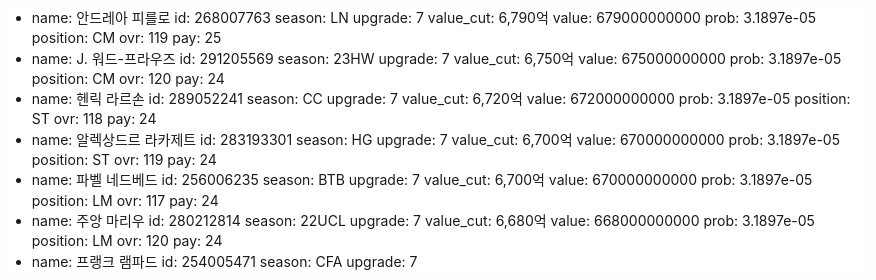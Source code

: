  - name: 안드레아 피를로
    id: 268007763
    season: LN
    upgrade: 7
    value_cut: 6,790억
    value: 679000000000
    prob: 3.1897e-05
    position: CM
    ovr: 119
    pay: 25
  - name: J. 워드-프라우즈
    id: 291205569
    season: 23HW
    upgrade: 7
    value_cut: 6,750억
    value: 675000000000
    prob: 3.1897e-05
    position: CM
    ovr: 120
    pay: 24
  - name: 헨릭 라르손
    id: 289052241
    season: CC
    upgrade: 7
    value_cut: 6,720억
    value: 672000000000
    prob: 3.1897e-05
    position: ST
    ovr: 118
    pay: 24
  - name: 알렉상드르 라카제트
    id: 283193301
    season: HG
    upgrade: 7
    value_cut: 6,700억
    value: 670000000000
    prob: 3.1897e-05
    position: ST
    ovr: 119
    pay: 24
  - name: 파벨 네드베드
    id: 256006235
    season: BTB
    upgrade: 7
    value_cut: 6,700억
    value: 670000000000
    prob: 3.1897e-05
    position: LM
    ovr: 117
    pay: 24
  - name: 주앙 마리우
    id: 280212814
    season: 22UCL
    upgrade: 7
    value_cut: 6,680억
    value: 668000000000
    prob: 3.1897e-05
    position: LM
    ovr: 120
    pay: 24
  - name: 프랭크 램파드
    id: 254005471
    season: CFA
    upgrade: 7